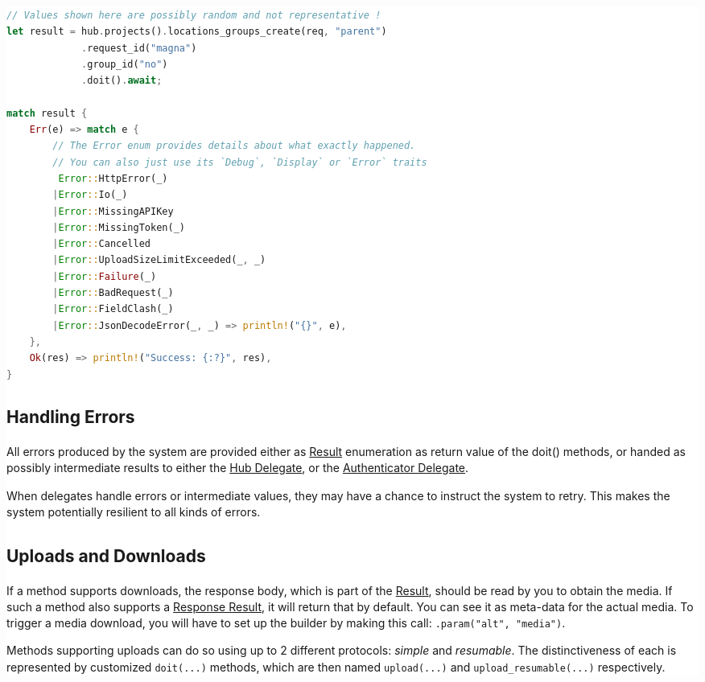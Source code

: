 ```Rust
// Values shown here are possibly random and not representative !
let result = hub.projects().locations_groups_create(req, "parent")
             .request_id("magna")
             .group_id("no")
             .doit().await;

match result {
    Err(e) => match e {
        // The Error enum provides details about what exactly happened.
        // You can also just use its `Debug`, `Display` or `Error` traits
         Error::HttpError(_)
        |Error::Io(_)
        |Error::MissingAPIKey
        |Error::MissingToken(_)
        |Error::Cancelled
        |Error::UploadSizeLimitExceeded(_, _)
        |Error::Failure(_)
        |Error::BadRequest(_)
        |Error::FieldClash(_)
        |Error::JsonDecodeError(_, _) => println!("{}", e),
    },
    Ok(res) => println!("Success: {:?}", res),
}

```
## Handling Errors

All errors produced by the system are provided either as [Result](https://docs.rs/google-vmmigration1/7.0.0+20240613/google_vmmigration1/common::Result) enumeration as return value of
the doit() methods, or handed as possibly intermediate results to either the
[Hub Delegate](https://docs.rs/google-vmmigration1/7.0.0+20240613/google_vmmigration1/common::Delegate), or the [Authenticator Delegate](https://docs.rs/yup-oauth2/*/yup_oauth2/trait.AuthenticatorDelegate.html).

When delegates handle errors or intermediate values, they may have a chance to instruct the system to retry. This
makes the system potentially resilient to all kinds of errors.

## Uploads and Downloads
If a method supports downloads, the response body, which is part of the [Result](https://docs.rs/google-vmmigration1/7.0.0+20240613/google_vmmigration1/common::Result), should be
read by you to obtain the media.
If such a method also supports a [Response Result](https://docs.rs/google-vmmigration1/7.0.0+20240613/google_vmmigration1/common::ResponseResult), it will return that by default.
You can see it as meta-data for the actual media. To trigger a media download, you will have to set up the builder by making
this call: `.param("alt", "media")`.

Methods supporting uploads can do so using up to 2 different protocols:
*simple* and *resumable*. The distinctiveness of each is represented by customized
`doit(...)` methods, which are then named `upload(...)` and `upload_resumable(...)` respectively.
